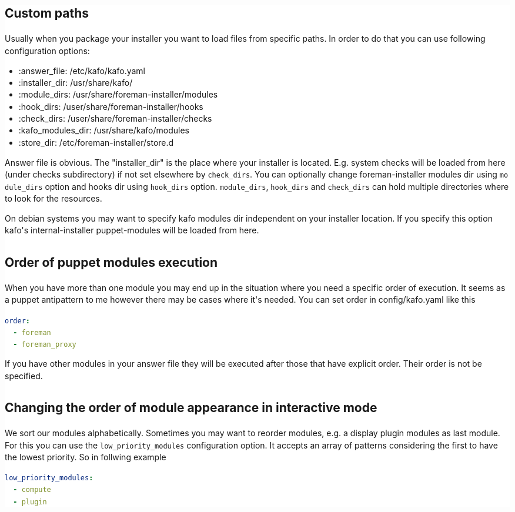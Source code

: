 ## Custom paths

Usually when you package your installer you want to load files from specific
paths. In order to do that you can use following configuration options:

* :answer_file: /etc/kafo/kafo.yaml
* :installer_dir: /usr/share/kafo/
* :module_dirs: /usr/share/foreman-installer/modules
* :hook_dirs: /user/share/foreman-installer/hooks
* :check_dirs: /user/share/foreman-installer/checks
* :kafo_modules_dir: /usr/share/kafo/modules
* :store_dir: /etc/foreman-installer/store.d

Answer file is obvious. The "installer_dir" is the place where your installer is
located. E.g. system checks will be loaded from here (under checks
subdirectory) if not set elsewhere by `check_dirs`. You can optionally change foreman-installer modules dir
using `module_dirs` option and hooks dir using `hook_dirs` option. `module_dirs`, `hook_dirs` and `check_dirs`
can hold multiple directories where to look for the resources.

On debian systems you may want to specify kafo modules dir
independent on your installer location. If you specify this option kafo's
internal-installer puppet-modules will be loaded from here.

## Order of puppet modules execution

When you have more than one module you may end up in the situation where you need a
specific order of execution. It seems as a puppet antipattern to me however
there may be cases where it's needed. You can set order in config/kafo.yaml
like this

```yaml
order:
  - foreman
  - foreman_proxy
```

If you have other modules in your answer file they will be executed after
those that have explicit order. Their order is not be specified.

## Changing the order of module appearance in interactive mode

We sort our modules alphabetically. Sometimes you may want to reorder
modules, e.g. a display plugin modules as last module.
For this you can use the ```low_priority_modules```
configuration option. It accepts an array of patterns considering the
first to have the lowest priority. So in follwing example

```yaml
low_priority_modules:
  - compute
  - plugin
```
